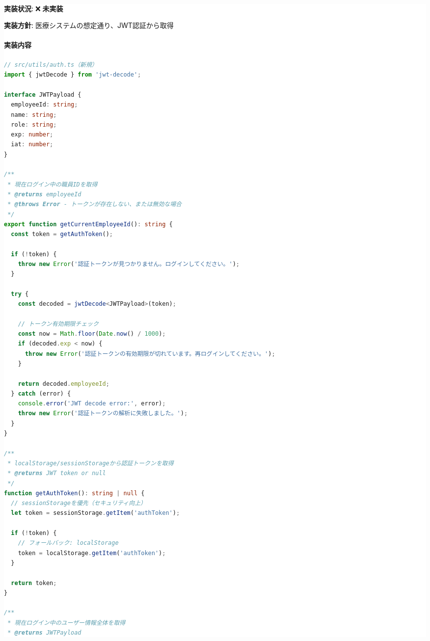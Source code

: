 **実装状況**: ❌ **未実装**

**実装方針**: 医療システムの想定通り、JWT認証から取得

#### 実装内容

```typescript
// src/utils/auth.ts（新規）
import { jwtDecode } from 'jwt-decode';

interface JWTPayload {
  employeeId: string;
  name: string;
  role: string;
  exp: number;
  iat: number;
}

/**
 * 現在ログイン中の職員IDを取得
 * @returns employeeId
 * @throws Error - トークンが存在しない、または無効な場合
 */
export function getCurrentEmployeeId(): string {
  const token = getAuthToken();

  if (!token) {
    throw new Error('認証トークンが見つかりません。ログインしてください。');
  }

  try {
    const decoded = jwtDecode<JWTPayload>(token);

    // トークン有効期限チェック
    const now = Math.floor(Date.now() / 1000);
    if (decoded.exp < now) {
      throw new Error('認証トークンの有効期限が切れています。再ログインしてください。');
    }

    return decoded.employeeId;
  } catch (error) {
    console.error('JWT decode error:', error);
    throw new Error('認証トークンの解析に失敗しました。');
  }
}

/**
 * localStorage/sessionStorageから認証トークンを取得
 * @returns JWT token or null
 */
function getAuthToken(): string | null {
  // sessionStorageを優先（セキュリティ向上）
  let token = sessionStorage.getItem('authToken');

  if (!token) {
    // フォールバック: localStorage
    token = localStorage.getItem('authToken');
  }

  return token;
}

/**
 * 現在ログイン中のユーザー情報全体を取得
 * @returns JWTPayload
```